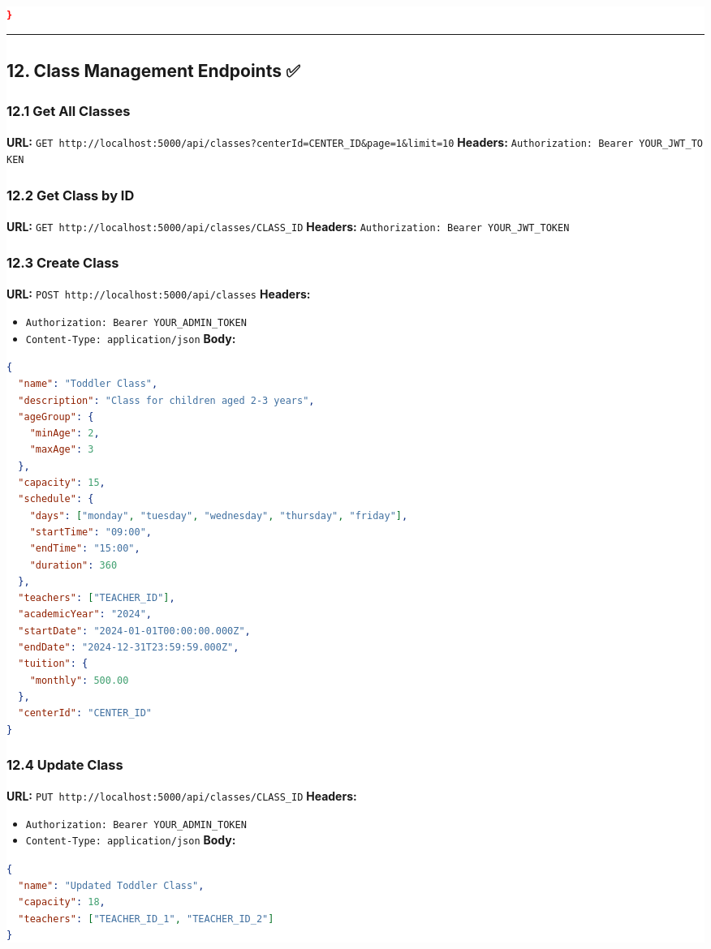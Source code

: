 ```json
}
```

---

## 12. Class Management Endpoints ✅

### 12.1 Get All Classes
**URL:** `GET http://localhost:5000/api/classes?centerId=CENTER_ID&page=1&limit=10`
**Headers:** `Authorization: Bearer YOUR_JWT_TOKEN`

### 12.2 Get Class by ID
**URL:** `GET http://localhost:5000/api/classes/CLASS_ID`
**Headers:** `Authorization: Bearer YOUR_JWT_TOKEN`

### 12.3 Create Class
**URL:** `POST http://localhost:5000/api/classes`
**Headers:** 
- `Authorization: Bearer YOUR_ADMIN_TOKEN`
- `Content-Type: application/json`
**Body:**
```json
{
  "name": "Toddler Class",
  "description": "Class for children aged 2-3 years",
  "ageGroup": {
    "minAge": 2,
    "maxAge": 3
  },
  "capacity": 15,
  "schedule": {
    "days": ["monday", "tuesday", "wednesday", "thursday", "friday"],
    "startTime": "09:00",
    "endTime": "15:00",
    "duration": 360
  },
  "teachers": ["TEACHER_ID"],
  "academicYear": "2024",
  "startDate": "2024-01-01T00:00:00.000Z",
  "endDate": "2024-12-31T23:59:59.000Z",
  "tuition": {
    "monthly": 500.00
  },
  "centerId": "CENTER_ID"
}
```

### 12.4 Update Class
**URL:** `PUT http://localhost:5000/api/classes/CLASS_ID`
**Headers:** 
- `Authorization: Bearer YOUR_ADMIN_TOKEN`
- `Content-Type: application/json`
**Body:**
```json
{
  "name": "Updated Toddler Class",
  "capacity": 18,
  "teachers": ["TEACHER_ID_1", "TEACHER_ID_2"]
}
```
